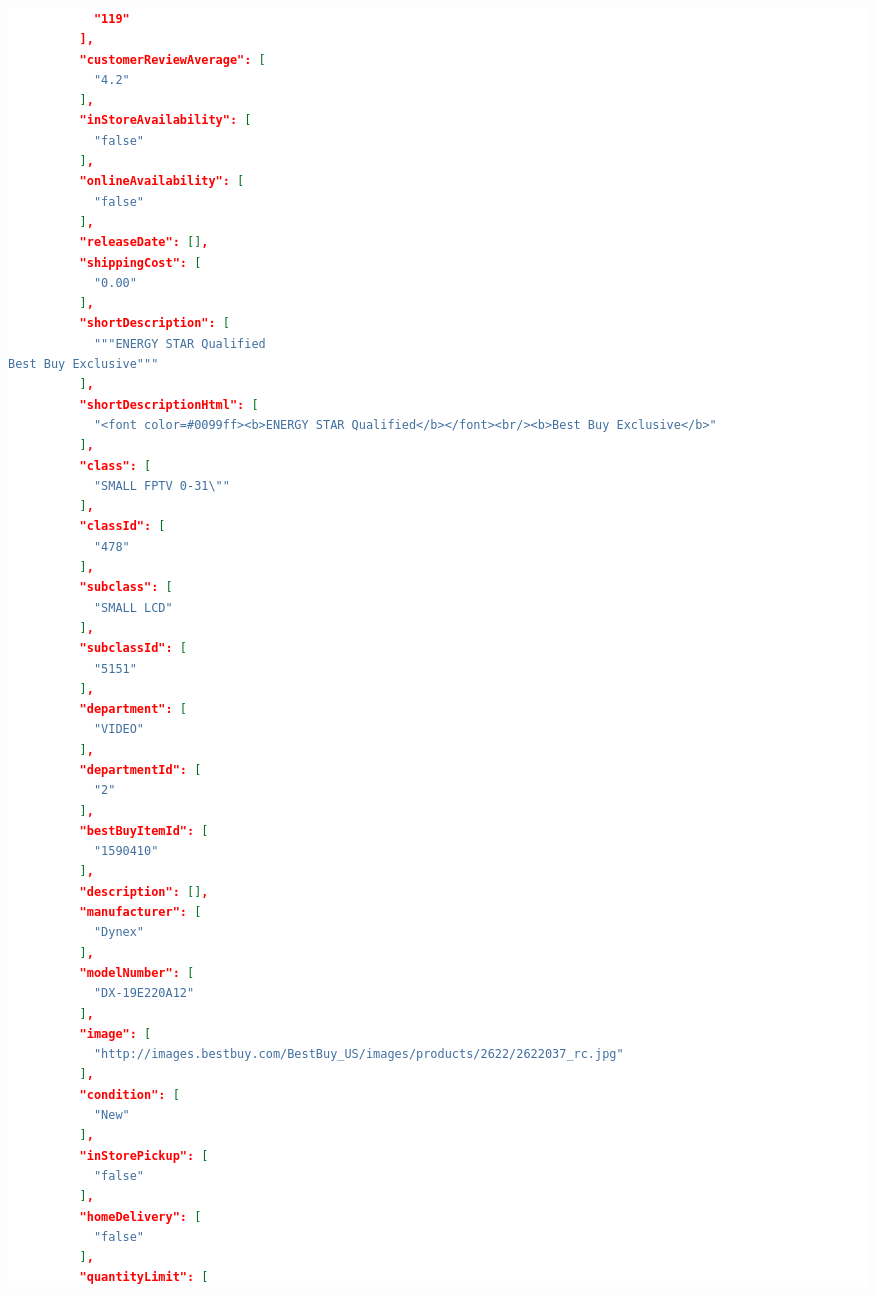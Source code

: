 ```json
            "119"
          ],
          "customerReviewAverage": [
            "4.2"
          ],
          "inStoreAvailability": [
            "false"
          ],
          "onlineAvailability": [
            "false"
          ],
          "releaseDate": [],
          "shippingCost": [
            "0.00"
          ],
          "shortDescription": [
            """ENERGY STAR Qualified
Best Buy Exclusive"""
          ],
          "shortDescriptionHtml": [
            "<font color=#0099ff><b>ENERGY STAR Qualified</b></font><br/><b>Best Buy Exclusive</b>"
          ],
          "class": [
            "SMALL FPTV 0-31\""
          ],
          "classId": [
            "478"
          ],
          "subclass": [
            "SMALL LCD"
          ],
          "subclassId": [
            "5151"
          ],
          "department": [
            "VIDEO"
          ],
          "departmentId": [
            "2"
          ],
          "bestBuyItemId": [
            "1590410"
          ],
          "description": [],
          "manufacturer": [
            "Dynex"
          ],
          "modelNumber": [
            "DX-19E220A12"
          ],
          "image": [
            "http://images.bestbuy.com/BestBuy_US/images/products/2622/2622037_rc.jpg"
          ],
          "condition": [
            "New"
          ],
          "inStorePickup": [
            "false"
          ],
          "homeDelivery": [
            "false"
          ],
          "quantityLimit": [
```